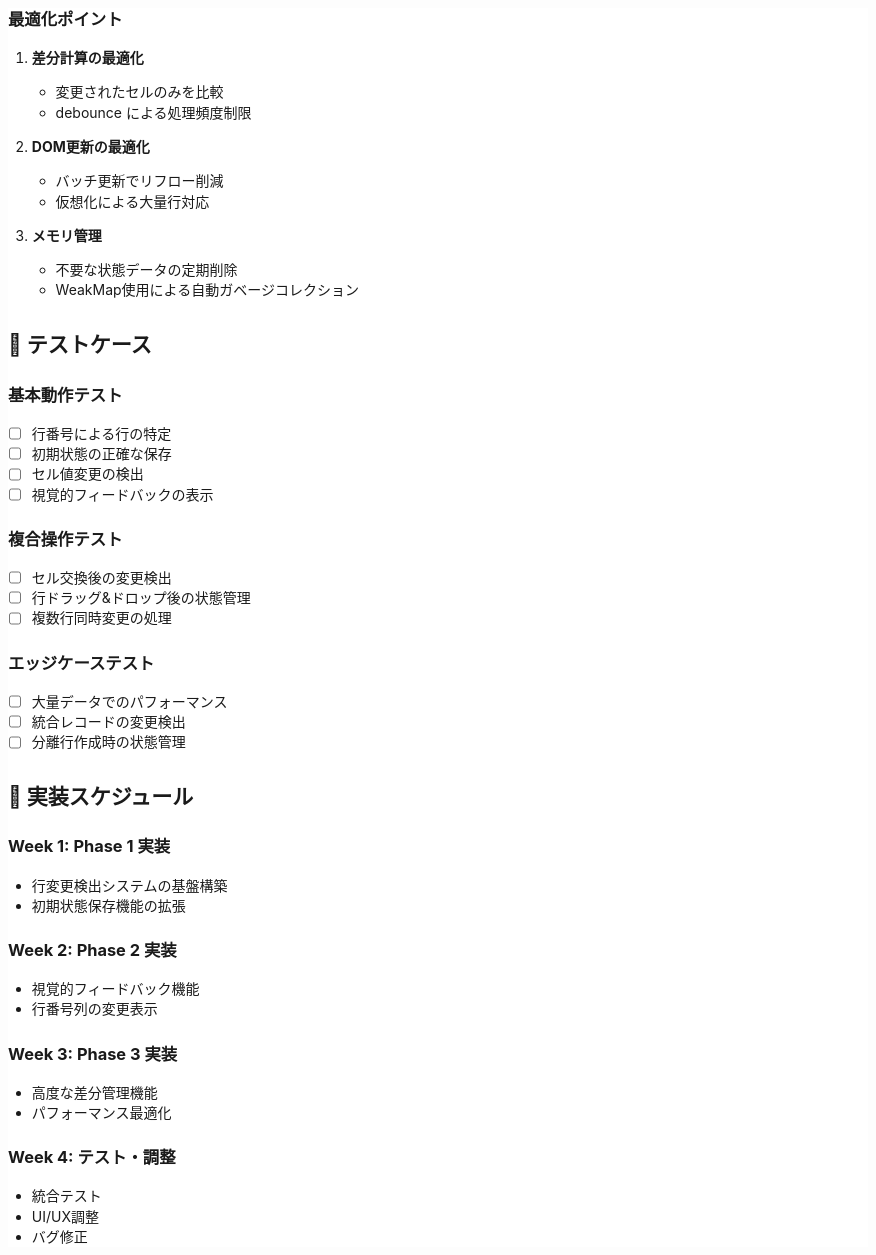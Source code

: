 ### 最適化ポイント
1. **差分計算の最適化**
   - 変更されたセルのみを比較
   - debounce による処理頻度制限

2. **DOM更新の最適化**
   - バッチ更新でリフロー削減
   - 仮想化による大量行対応

3. **メモリ管理**
   - 不要な状態データの定期削除
   - WeakMap使用による自動ガベージコレクション

## 🧪 テストケース

### 基本動作テスト
- [ ] 行番号による行の特定
- [ ] 初期状態の正確な保存
- [ ] セル値変更の検出
- [ ] 視覚的フィードバックの表示

### 複合操作テスト
- [ ] セル交換後の変更検出
- [ ] 行ドラッグ&ドロップ後の状態管理
- [ ] 複数行同時変更の処理

### エッジケーステスト
- [ ] 大量データでのパフォーマンス
- [ ] 統合レコードの変更検出
- [ ] 分離行作成時の状態管理

## 📅 実装スケジュール

### Week 1: Phase 1 実装
- 行変更検出システムの基盤構築
- 初期状態保存機能の拡張

### Week 2: Phase 2 実装
- 視覚的フィードバック機能
- 行番号列の変更表示

### Week 3: Phase 3 実装
- 高度な差分管理機能
- パフォーマンス最適化

### Week 4: テスト・調整
- 統合テスト
- UI/UX調整
- バグ修正
